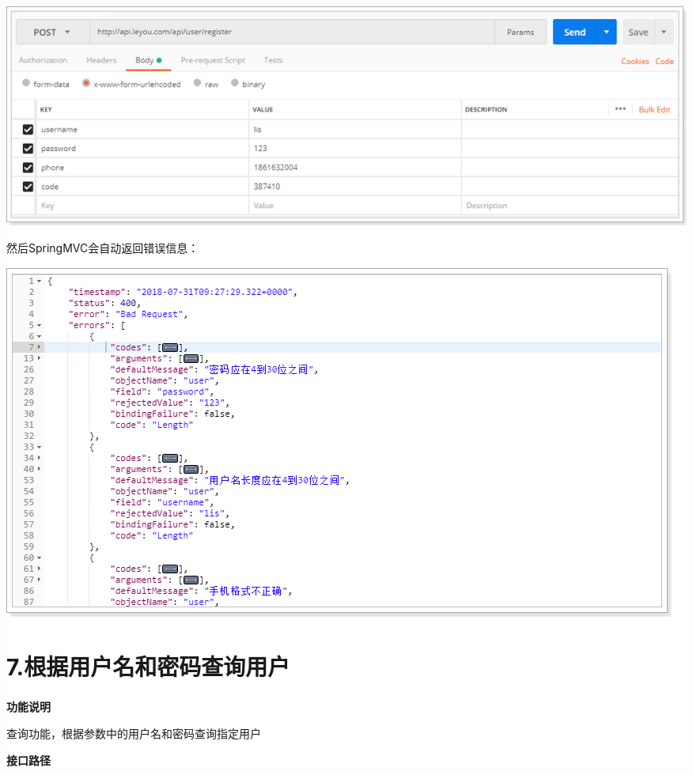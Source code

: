 ![1533029312208](../../img/07/10/1533029312208.png)

然后SpringMVC会自动返回错误信息：

![1533029343713](../../img/07/10/1533029343713.png)



# 7.根据用户名和密码查询用户

**功能说明**

查询功能，根据参数中的用户名和密码查询指定用户



**接口路径**

